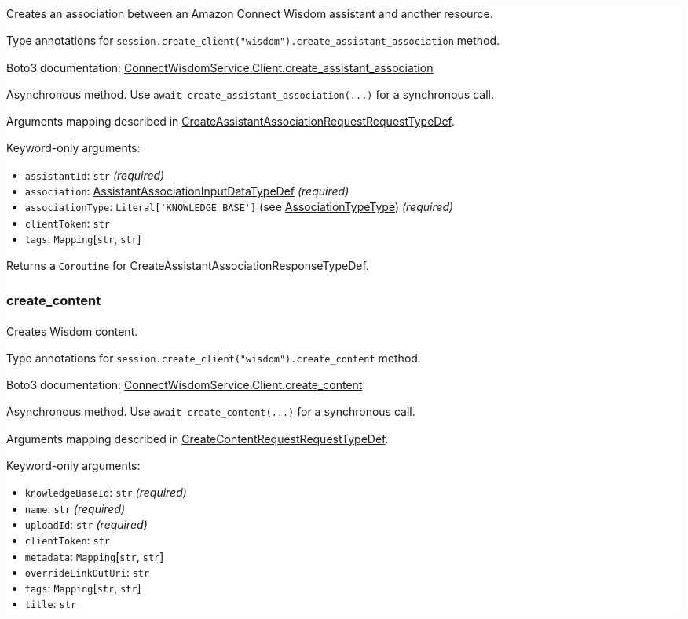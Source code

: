 Creates an association between an Amazon Connect Wisdom assistant and another
resource.

Type annotations for
`session.create_client("wisdom").create_assistant_association` method.

Boto3 documentation:
[ConnectWisdomService.Client.create_assistant_association](https://boto3.amazonaws.com/v1/documentation/api/latest/reference/services/wisdom.html#ConnectWisdomService.Client.create_assistant_association)

Asynchronous method. Use `await create_assistant_association(...)` for a
synchronous call.

Arguments mapping described in
[CreateAssistantAssociationRequestRequestTypeDef](./type_defs.md#createassistantassociationrequestrequesttypedef).

Keyword-only arguments:

- `assistantId`: `str` *(required)*
- `association`:
  [AssistantAssociationInputDataTypeDef](./type_defs.md#assistantassociationinputdatatypedef)
  *(required)*
- `associationType`: `Literal['KNOWLEDGE_BASE']` (see
  [AssociationTypeType](./literals.md#associationtypetype)) *(required)*
- `clientToken`: `str`
- `tags`: `Mapping`\[`str`, `str`\]

Returns a `Coroutine` for
[CreateAssistantAssociationResponseTypeDef](./type_defs.md#createassistantassociationresponsetypedef).

<a id="create_content"></a>

### create_content

Creates Wisdom content.

Type annotations for `session.create_client("wisdom").create_content` method.

Boto3 documentation:
[ConnectWisdomService.Client.create_content](https://boto3.amazonaws.com/v1/documentation/api/latest/reference/services/wisdom.html#ConnectWisdomService.Client.create_content)

Asynchronous method. Use `await create_content(...)` for a synchronous call.

Arguments mapping described in
[CreateContentRequestRequestTypeDef](./type_defs.md#createcontentrequestrequesttypedef).

Keyword-only arguments:

- `knowledgeBaseId`: `str` *(required)*
- `name`: `str` *(required)*
- `uploadId`: `str` *(required)*
- `clientToken`: `str`
- `metadata`: `Mapping`\[`str`, `str`\]
- `overrideLinkOutUri`: `str`
- `tags`: `Mapping`\[`str`, `str`\]
- `title`: `str`
